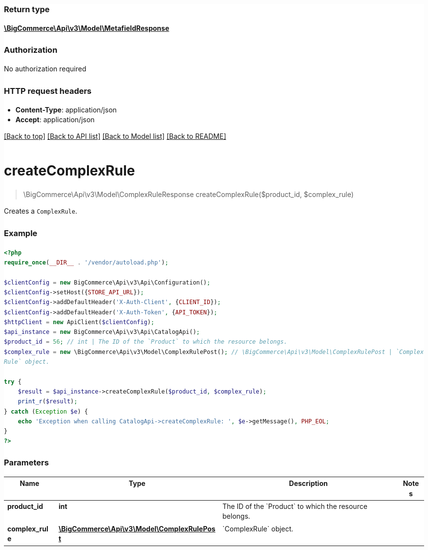 ### Return type

[**\BigCommerce\Api\v3\Model\MetafieldResponse**](../Model/MetafieldResponse.md)

### Authorization

No authorization required

### HTTP request headers

 - **Content-Type**: application/json
 - **Accept**: application/json

[[Back to top]](#) [[Back to API list]](../../README.md#documentation-for-api-endpoints) [[Back to Model list]](../../README.md#documentation-for-models) [[Back to README]](../../README.md)

# **createComplexRule**
> \BigCommerce\Api\v3\Model\ComplexRuleResponse createComplexRule($product_id, $complex_rule)



Creates a `ComplexRule`.

### Example
```php
<?php
require_once(__DIR__ . '/vendor/autoload.php');

$clientConfig = new BigCommerce\Api\v3\Api\Configuration();
$clientConfig->setHost({STORE_API_URL});
$clientConfig->addDefaultHeader('X-Auth-Client', {CLIENT_ID});
$clientConfig->addDefaultHeader('X-Auth-Token', {API_TOKEN});
$httpClient = new ApiClient($clientConfig);
$api_instance = new BigCommerce\Api\v3\Api\CatalogApi();
$product_id = 56; // int | The ID of the `Product` to which the resource belongs.
$complex_rule = new \BigCommerce\Api\v3\Model\ComplexRulePost(); // \BigCommerce\Api\v3\Model\ComplexRulePost | `ComplexRule` object.

try {
    $result = $api_instance->createComplexRule($product_id, $complex_rule);
    print_r($result);
} catch (Exception $e) {
    echo 'Exception when calling CatalogApi->createComplexRule: ', $e->getMessage(), PHP_EOL;
}
?>
```

### Parameters

Name | Type | Description  | Notes
------------- | ------------- | ------------- | -------------
 **product_id** | **int**| The ID of the &#x60;Product&#x60; to which the resource belongs. |
 **complex_rule** | [**\BigCommerce\Api\v3\Model\ComplexRulePost**](../Model/\BigCommerce\Api\v3\Model\ComplexRulePost.md)| &#x60;ComplexRule&#x60; object. |
